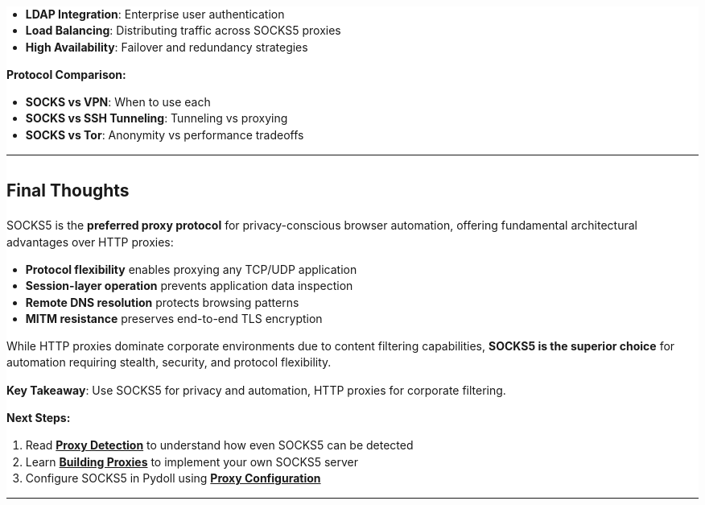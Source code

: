 - **LDAP Integration**: Enterprise user authentication
- **Load Balancing**: Distributing traffic across SOCKS5 proxies
- **High Availability**: Failover and redundancy strategies

**Protocol Comparison:**

- **SOCKS vs VPN**: When to use each
- **SOCKS vs SSH Tunneling**: Tunneling vs proxying
- **SOCKS vs Tor**: Anonymity vs performance tradeoffs

---

## Final Thoughts

SOCKS5 is the **preferred proxy protocol** for privacy-conscious browser automation, offering fundamental architectural advantages over HTTP proxies:

- **Protocol flexibility** enables proxying any TCP/UDP application
- **Session-layer operation** prevents application data inspection
- **Remote DNS resolution** protects browsing patterns
- **MITM resistance** preserves end-to-end TLS encryption

While HTTP proxies dominate corporate environments due to content filtering capabilities, **SOCKS5 is the superior choice** for automation requiring stealth, security, and protocol flexibility.

**Key Takeaway**: Use SOCKS5 for privacy and automation, HTTP proxies for corporate filtering.

**Next Steps:**

1. Read **[Proxy Detection](./proxy-detection.md)** to understand how even SOCKS5 can be detected
2. Learn **[Building Proxies](./build-proxy.md)** to implement your own SOCKS5 server
3. Configure SOCKS5 in Pydoll using **[Proxy Configuration](../../features/configuration/proxy.md)**

---



